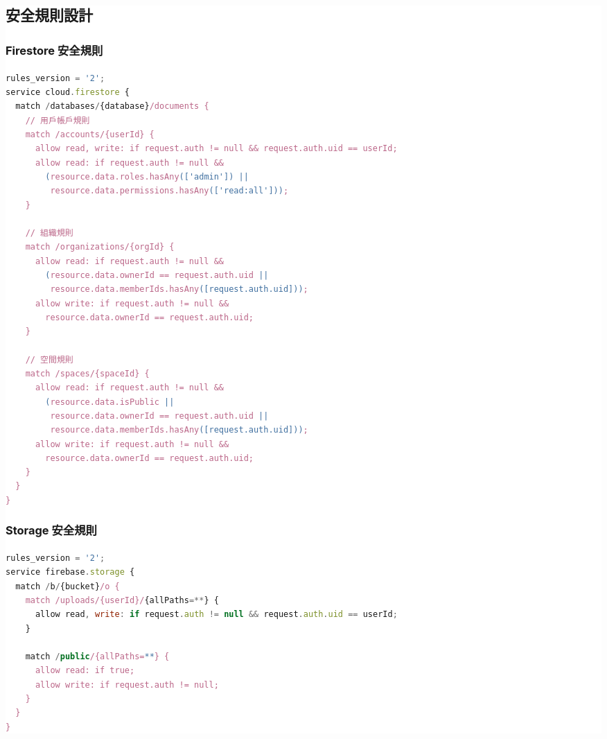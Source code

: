 ## 安全規則設計

### Firestore 安全規則
```javascript
rules_version = '2';
service cloud.firestore {
  match /databases/{database}/documents {
    // 用戶帳戶規則
    match /accounts/{userId} {
      allow read, write: if request.auth != null && request.auth.uid == userId;
      allow read: if request.auth != null && 
        (resource.data.roles.hasAny(['admin']) || 
         resource.data.permissions.hasAny(['read:all']));
    }
    
    // 組織規則
    match /organizations/{orgId} {
      allow read: if request.auth != null && 
        (resource.data.ownerId == request.auth.uid ||
         resource.data.memberIds.hasAny([request.auth.uid]));
      allow write: if request.auth != null && 
        resource.data.ownerId == request.auth.uid;
    }
    
    // 空間規則
    match /spaces/{spaceId} {
      allow read: if request.auth != null && 
        (resource.data.isPublic ||
         resource.data.ownerId == request.auth.uid ||
         resource.data.memberIds.hasAny([request.auth.uid]));
      allow write: if request.auth != null && 
        resource.data.ownerId == request.auth.uid;
    }
  }
}
```

### Storage 安全規則
```javascript
rules_version = '2';
service firebase.storage {
  match /b/{bucket}/o {
    match /uploads/{userId}/{allPaths=**} {
      allow read, write: if request.auth != null && request.auth.uid == userId;
    }
    
    match /public/{allPaths=**} {
      allow read: if true;
      allow write: if request.auth != null;
    }
  }
}
```
